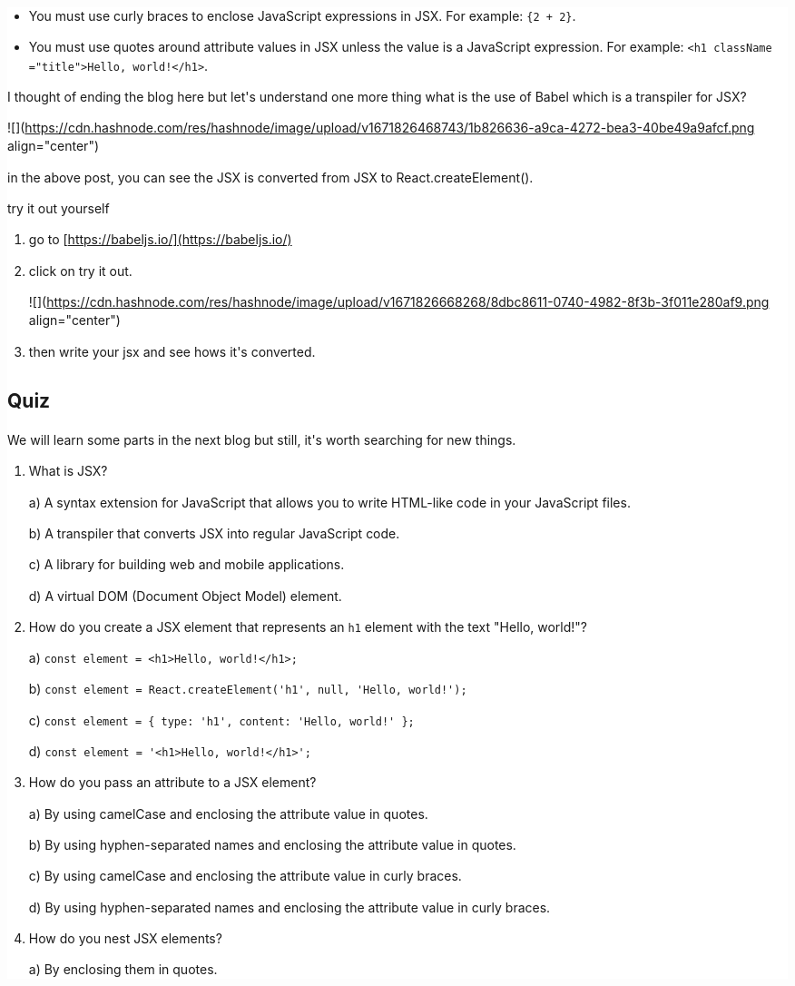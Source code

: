 * You must use curly braces to enclose JavaScript expressions in JSX. For example: `{2 + 2}`.
    
* You must use quotes around attribute values in JSX unless the value is a JavaScript expression. For example: `<h1 className="title">Hello, world!</h1>`.
    

I thought of ending the blog here but let's understand one more thing what is the use of Babel which is a transpiler for JSX?

![](https://cdn.hashnode.com/res/hashnode/image/upload/v1671826468743/1b826636-a9ca-4272-bea3-40be49a9afcf.png align="center")

in the above post, you can see the JSX is converted from JSX to React.createElement().

try it out yourself

1. go to [https://babeljs.io/](https://babeljs.io/)
    
2. click on try it out.
    
    ![](https://cdn.hashnode.com/res/hashnode/image/upload/v1671826668268/8dbc8611-0740-4982-8f3b-3f011e280af9.png align="center")
    
3. then write your jsx and see hows it's converted.
    

## Quiz

We will learn some parts in the next blog but still, it's worth searching for new things.

1. What is JSX?
    
    a) A syntax extension for JavaScript that allows you to write HTML-like code in your JavaScript files.
    
    b) A transpiler that converts JSX into regular JavaScript code.
    
    c) A library for building web and mobile applications.
    
    d) A virtual DOM (Document Object Model) element.
    
2. How do you create a JSX element that represents an `h1` element with the text "Hello, world!"?
    
    a) `const element = <h1>Hello, world!</h1>;`
    
    b) `const element = React.createElement('h1', null, 'Hello, world!');`
    
    c) `const element = { type: 'h1', content: 'Hello, world!' };`
    
    d) `const element = '<h1>Hello, world!</h1>';`
    
3. How do you pass an attribute to a JSX element?
    
    a) By using camelCase and enclosing the attribute value in quotes.
    
    b) By using hyphen-separated names and enclosing the attribute value in quotes.
    
    c) By using camelCase and enclosing the attribute value in curly braces.
    
    d) By using hyphen-separated names and enclosing the attribute value in curly braces.
    
4. How do you nest JSX elements?
    
    a) By enclosing them in quotes.
    